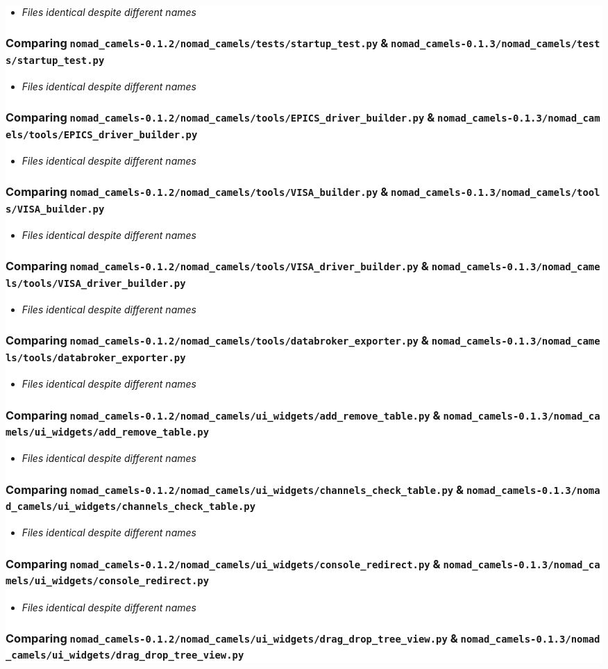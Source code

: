  * *Files identical despite different names*

### Comparing `nomad_camels-0.1.2/nomad_camels/tests/startup_test.py` & `nomad_camels-0.1.3/nomad_camels/tests/startup_test.py`

 * *Files identical despite different names*

### Comparing `nomad_camels-0.1.2/nomad_camels/tools/EPICS_driver_builder.py` & `nomad_camels-0.1.3/nomad_camels/tools/EPICS_driver_builder.py`

 * *Files identical despite different names*

### Comparing `nomad_camels-0.1.2/nomad_camels/tools/VISA_builder.py` & `nomad_camels-0.1.3/nomad_camels/tools/VISA_builder.py`

 * *Files identical despite different names*

### Comparing `nomad_camels-0.1.2/nomad_camels/tools/VISA_driver_builder.py` & `nomad_camels-0.1.3/nomad_camels/tools/VISA_driver_builder.py`

 * *Files identical despite different names*

### Comparing `nomad_camels-0.1.2/nomad_camels/tools/databroker_exporter.py` & `nomad_camels-0.1.3/nomad_camels/tools/databroker_exporter.py`

 * *Files identical despite different names*

### Comparing `nomad_camels-0.1.2/nomad_camels/ui_widgets/add_remove_table.py` & `nomad_camels-0.1.3/nomad_camels/ui_widgets/add_remove_table.py`

 * *Files identical despite different names*

### Comparing `nomad_camels-0.1.2/nomad_camels/ui_widgets/channels_check_table.py` & `nomad_camels-0.1.3/nomad_camels/ui_widgets/channels_check_table.py`

 * *Files identical despite different names*

### Comparing `nomad_camels-0.1.2/nomad_camels/ui_widgets/console_redirect.py` & `nomad_camels-0.1.3/nomad_camels/ui_widgets/console_redirect.py`

 * *Files identical despite different names*

### Comparing `nomad_camels-0.1.2/nomad_camels/ui_widgets/drag_drop_tree_view.py` & `nomad_camels-0.1.3/nomad_camels/ui_widgets/drag_drop_tree_view.py`
